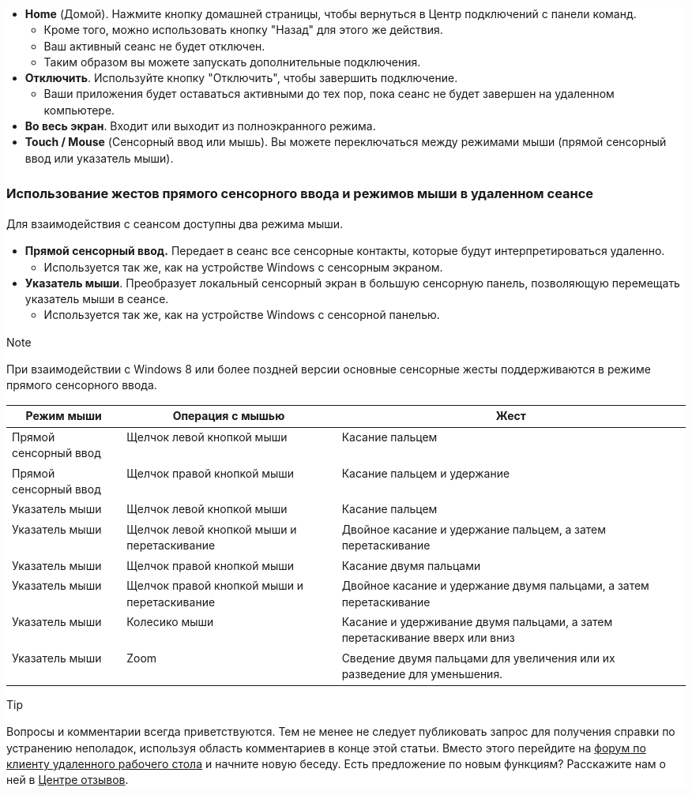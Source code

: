 - **Home** (Домой). Нажмите кнопку домашней страницы, чтобы вернуться в Центр подключений с панели команд.
  - Кроме того, можно использовать кнопку "Назад" для этого же действия.
  - Ваш активный сеанс не будет отключен.
  - Таким образом вы можете запускать дополнительные подключения.
- **Отключить**. Используйте кнопку "Отключить", чтобы завершить подключение.
  - Ваши приложения будет оставаться активными до тех пор, пока сеанс не будет завершен на удаленном компьютере.
- **Во весь экран**. Входит или выходит из полноэкранного режима.
- **Touch / Mouse** (Сенсорный ввод или мышь). Вы можете переключаться между режимами мыши (прямой сенсорный ввод или указатель мыши).

### <a name="use-direct-touch-gestures-and-mouse-modes-in-a-remote-session"></a>Использование жестов прямого сенсорного ввода и режимов мыши в удаленном сеансе

Для взаимодействия с сеансом доступны два режима мыши.

- **Прямой сенсорный ввод.** Передает в сеанс все сенсорные контакты, которые будут интерпретироваться удаленно.
  - Используется так же, как на устройстве Windows с сенсорным экраном.
- **Указатель мыши**. Преобразует локальный сенсорный экран в большую сенсорную панель, позволяющую перемещать указатель мыши в сеансе.
  - Используется так же, как на устройстве Windows с сенсорной панелью.

> [!NOTE]
> При взаимодействии с Windows 8 или более поздней версии основные сенсорные жесты поддерживаются в режиме прямого сенсорного ввода.

| Режим мыши    | Операция с мышью      | Жест                                                               |
|---------------|----------------------|-----------------------------------------------------------------------|
| Прямой сенсорный ввод  | Щелчок левой кнопкой мыши           | Касание пальцем                                                          |
| Прямой сенсорный ввод  | Щелчок правой кнопкой мыши          | Касание пальцем и удержание                                                 |
| Указатель мыши | Щелчок левой кнопкой мыши           | Касание пальцем                                                          |
| Указатель мыши | Щелчок левой кнопкой мыши и перетаскивание  | Двойное касание и удержание пальцем, а затем перетаскивание                               |
| Указатель мыши | Щелчок правой кнопкой мыши          | Касание двумя пальцами                                                          |
| Указатель мыши | Щелчок правой кнопкой мыши и перетаскивание | Двойное касание и удержание двумя пальцами, а затем перетаскивание                               |
| Указатель мыши | Колесико мыши          | Касание и удерживание двумя пальцами, а затем перетаскивание вверх или вниз                           |
| Указатель мыши | Zoom                 | Сведение двумя пальцами для увеличения или их разведение для уменьшения. |

> [!TIP]
> Вопросы и комментарии всегда приветствуются. Тем не менее не следует публиковать запрос для получения справки по устранению неполадок, используя область комментариев в конце этой статьи. Вместо этого перейдите на [форум по клиенту удаленного рабочего стола](https://social.technet.microsoft.com/forums/windowsserver/en-us/home?forum=winrdc) и начните новую беседу. Есть предложение по новым функциям? Расскажите нам о ней в [Центре отзывов](feedback-hub://?tabid=2&contextid=605).
